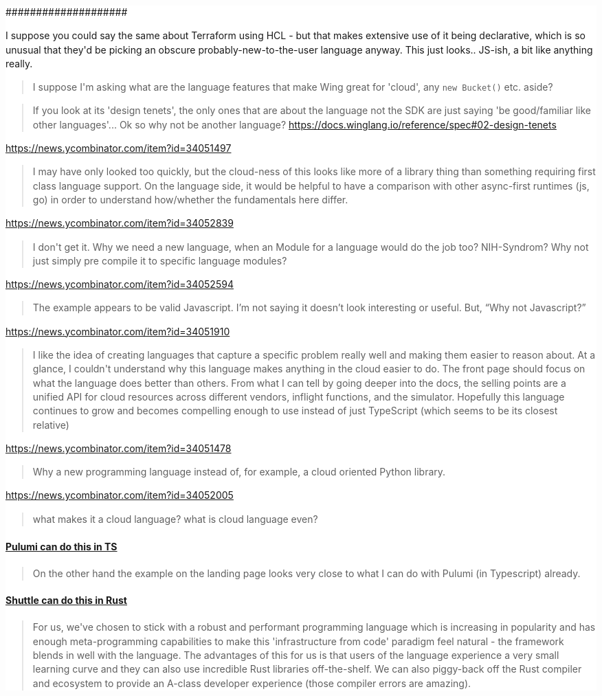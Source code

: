 
####################


I suppose you could say the same about Terraform using HCL - but that makes extensive use of it being declarative, which is so unusual that they'd be picking an obscure probably-new-to-the-user language anyway. This just looks.. JS-ish, a bit like anything really.

> I suppose I'm asking what are the language features that make Wing great for 'cloud', any `new Bucket()` etc. aside?

> If you look at its 'design tenets', the only ones that are about the language not the SDK are just saying 'be good/familiar like other languages'... Ok so why not be another language? https://docs.winglang.io/reference/spec#02-design-tenets

https://news.ycombinator.com/item?id=34051497

> I may have only looked too quickly, but the cloud-ness of this looks like more of a library thing than something requiring first class language support.
On the language side, it would be helpful to have a comparison with other async-first runtimes (js, go) in order to understand how/whether the fundamentals here differ.

https://news.ycombinator.com/item?id=34052839

> I don't get it. Why we need a new language, when an Module for a language would do the job too?
NIH-Syndrom? Why not just simply pre compile it to specific language modules?

https://news.ycombinator.com/item?id=34052594

> The example appears to be valid Javascript. I’m not saying it doesn’t look interesting or useful. But, “Why not Javascript?”

https://news.ycombinator.com/item?id=34051910

> I like the idea of creating languages that capture a specific problem really well and making them easier to reason about. At a glance, I couldn't understand why this language makes anything in the cloud easier to do. The front page should focus on what the language does better than others. From what I can tell by going deeper into the docs, the selling points are a unified API for cloud resources across different vendors, inflight functions, and the simulator. Hopefully this language continues to grow and becomes compelling enough to use instead of just TypeScript (which seems to be its closest relative)

https://news.ycombinator.com/item?id=34051478

> Why a new programming language instead of, for example, a cloud oriented Python library.

https://news.ycombinator.com/item?id=34052005

> what makes it a cloud language? what is cloud language even?




#### [Pulumi can do this in TS](https://news.ycombinator.com/item?id=34051558)
>On the other hand the example on the landing page looks very close to what I can do with Pulumi (in Typescript) already.

#### [Shuttle can do this in Rust](https://news.ycombinator.com/item?id=34051943)
>For us, we've chosen to stick with a robust and performant programming language which is increasing in popularity and has enough meta-programming capabilities to make this 'infrastructure from code' paradigm feel natural - the framework blends in well with the language. The advantages of this for us is that users of the language experience a very small learning curve and they can also use incredible Rust libraries off-the-shelf. We can also piggy-back off the Rust compiler and ecosystem to provide an A-class developer experience (those compiler errors are amazing).
